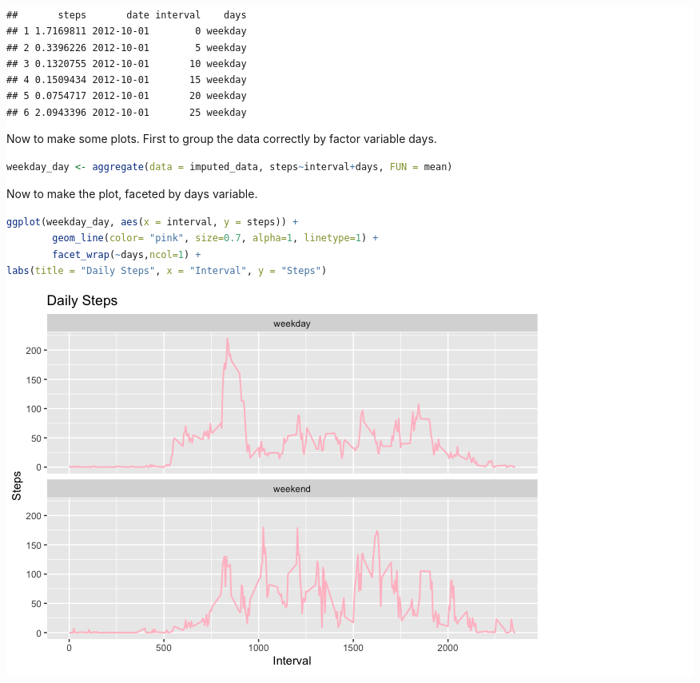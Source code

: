 ```
##       steps       date interval    days
## 1 1.7169811 2012-10-01        0 weekday
## 2 0.3396226 2012-10-01        5 weekday
## 3 0.1320755 2012-10-01       10 weekday
## 4 0.1509434 2012-10-01       15 weekday
## 5 0.0754717 2012-10-01       20 weekday
## 6 2.0943396 2012-10-01       25 weekday
```

Now to make some plots. First to group the data correctly by factor variable days.


```r
weekday_day <- aggregate(data = imputed_data, steps~interval+days, FUN = mean)
```

Now to make the plot, faceted by days variable.

```r
ggplot(weekday_day, aes(x = interval, y = steps)) +
        geom_line(color= "pink", size=0.7, alpha=1, linetype=1) +
        facet_wrap(~days,ncol=1) +
labs(title = "Daily Steps", x = "Interval", y = "Steps")
```

![](PA1_template_files/figure-html/unnamed-chunk-21-1.png)

















